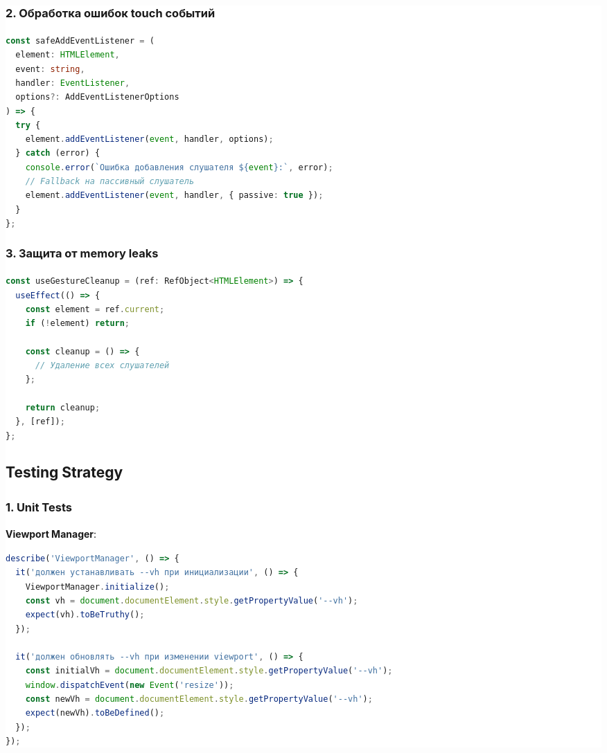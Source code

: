 ### 2. Обработка ошибок touch событий

```typescript
const safeAddEventListener = (
  element: HTMLElement,
  event: string,
  handler: EventListener,
  options?: AddEventListenerOptions
) => {
  try {
    element.addEventListener(event, handler, options);
  } catch (error) {
    console.error(`Ошибка добавления слушателя ${event}:`, error);
    // Fallback на пассивный слушатель
    element.addEventListener(event, handler, { passive: true });
  }
};
```

### 3. Защита от memory leaks

```typescript
const useGestureCleanup = (ref: RefObject<HTMLElement>) => {
  useEffect(() => {
    const element = ref.current;
    if (!element) return;
    
    const cleanup = () => {
      // Удаление всех слушателей
    };
    
    return cleanup;
  }, [ref]);
};
```

## Testing Strategy

### 1. Unit Tests

**Viewport Manager**:
```typescript
describe('ViewportManager', () => {
  it('должен устанавливать --vh при инициализации', () => {
    ViewportManager.initialize();
    const vh = document.documentElement.style.getPropertyValue('--vh');
    expect(vh).toBeTruthy();
  });
  
  it('должен обновлять --vh при изменении viewport', () => {
    const initialVh = document.documentElement.style.getPropertyValue('--vh');
    window.dispatchEvent(new Event('resize'));
    const newVh = document.documentElement.style.getPropertyValue('--vh');
    expect(newVh).toBeDefined();
  });
});
```
